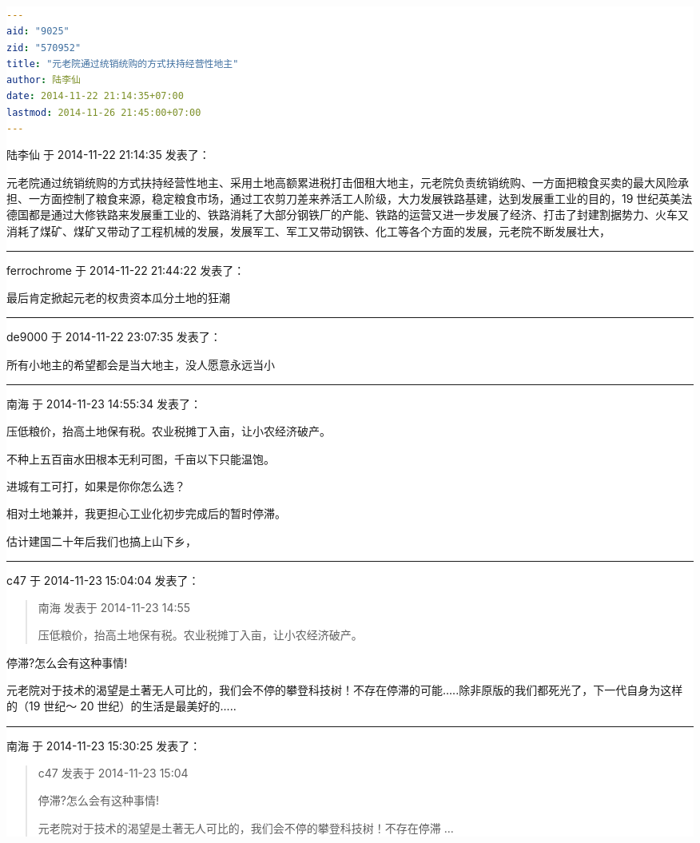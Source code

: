 ```yaml
---
aid: "9025"
zid: "570952"
title: "元老院通过统销统购的方式扶持经营性地主"
author: 陆李仙
date: 2014-11-22 21:14:35+07:00
lastmod: 2014-11-26 21:45:00+07:00
---
```


陆李仙 于 2014-11-22 21:14:35 发表了：

元老院通过统销统购的方式扶持经营性地主、采用土地高额累进税打击佃租大地主，元老院负责统销统购、一方面把粮食买卖的最大风险承担、一方面控制了粮食来源，稳定粮食市场，通过工农剪刀差来养活工人阶级，大力发展铁路基建，达到发展重工业的目的，19 世纪英美法德国都是通过大修铁路来发展重工业的、铁路消耗了大部分钢铁厂的产能、铁路的运营又进一步发展了经济、打击了封建割据势力、火车又消耗了煤矿、煤矿又带动了工程机械的发展，发展军工、军工又带动钢铁、化工等各个方面的发展，元老院不断发展壮大，

---

ferrochrome 于 2014-11-22 21:44:22 发表了：

最后肯定掀起元老的权贵资本瓜分土地的狂潮

---

de9000 于 2014-11-22 23:07:35 发表了：

所有小地主的希望都会是当大地主，没人愿意永远当小

---

南海 于 2014-11-23 14:55:34 发表了：

压低粮价，抬高土地保有税。农业税摊丁入亩，让小农经济破产。

不种上五百亩水田根本无利可图，千亩以下只能温饱。

进城有工可打，如果是你你怎么选？

相对土地兼并，我更担心工业化初步完成后的暂时停滞。

估计建国二十年后我们也搞上山下乡，

---

c47 于 2014-11-23 15:04:04 发表了：

> 南海 发表于 2014-11-23 14:55
>
> 压低粮价，抬高土地保有税。农业税摊丁入亩，让小农经济破产。

停滞?怎么会有这种事情!

元老院对于技术的渴望是土著无人可比的，我们会不停的攀登科技树！不存在停滞的可能.....除非原版的我们都死光了，下一代自身为这样的（19 世纪～ 20 世纪）的生活是最美好的.....

---

南海 于 2014-11-23 15:30:25 发表了：

> c47 发表于 2014-11-23 15:04
>
> 停滞?怎么会有这种事情!
>
> 元老院对于技术的渴望是土著无人可比的，我们会不停的攀登科技树！不存在停滞 ...
